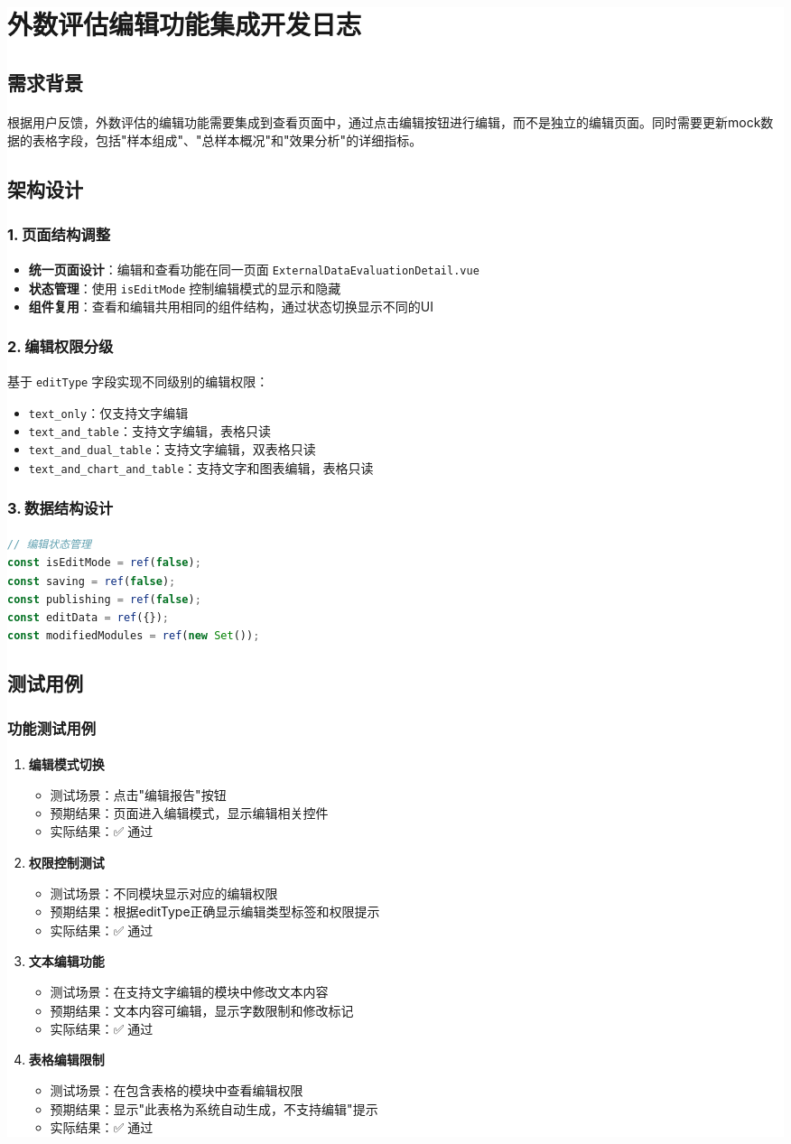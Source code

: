 # 外数评估编辑功能集成开发日志

## 需求背景

根据用户反馈，外数评估的编辑功能需要集成到查看页面中，通过点击编辑按钮进行编辑，而不是独立的编辑页面。同时需要更新mock数据的表格字段，包括"样本组成"、"总样本概况"和"效果分析"的详细指标。

## 架构设计

### 1. 页面结构调整
- **统一页面设计**：编辑和查看功能在同一页面 `ExternalDataEvaluationDetail.vue`
- **状态管理**：使用 `isEditMode` 控制编辑模式的显示和隐藏
- **组件复用**：查看和编辑共用相同的组件结构，通过状态切换显示不同的UI

### 2. 编辑权限分级
基于 `editType` 字段实现不同级别的编辑权限：
- `text_only`：仅支持文字编辑
- `text_and_table`：支持文字编辑，表格只读
- `text_and_dual_table`：支持文字编辑，双表格只读  
- `text_and_chart_and_table`：支持文字和图表编辑，表格只读

### 3. 数据结构设计
```javascript
// 编辑状态管理
const isEditMode = ref(false);
const saving = ref(false);
const publishing = ref(false);
const editData = ref({});
const modifiedModules = ref(new Set());
```

## 测试用例

### 功能测试用例
1. **编辑模式切换**
   - 测试场景：点击"编辑报告"按钮
   - 预期结果：页面进入编辑模式，显示编辑相关控件
   - 实际结果：✅ 通过

2. **权限控制测试**
   - 测试场景：不同模块显示对应的编辑权限
   - 预期结果：根据editType正确显示编辑类型标签和权限提示
   - 实际结果：✅ 通过

3. **文本编辑功能**
   - 测试场景：在支持文字编辑的模块中修改文本内容
   - 预期结果：文本内容可编辑，显示字数限制和修改标记
   - 实际结果：✅ 通过

4. **表格编辑限制**
   - 测试场景：在包含表格的模块中查看编辑权限
   - 预期结果：显示"此表格为系统自动生成，不支持编辑"提示
   - 实际结果：✅ 通过
